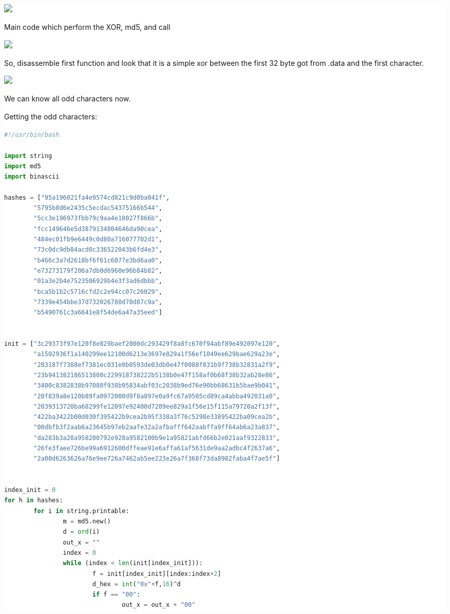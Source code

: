 ![](https://unam.re/static/files/ng_child2.png)



Main code which perform the XOR, md5, and call <assembly code generated with the XOR>

![](https://unam.re/static/files/ng_child3.png)



So, disassemble first function and look that it is a simple xor between the first 32 byte got from .data and the first character.

![](https://unam.re/static/files/ng_child4.png)



We can know all odd characters now.

Getting the odd characters:

```Python
#!/usr/bin/bash

import string
import md5
import binascii

hashes = ["95a196021fa4e9574cd821c9d0ba041f",
        "5795b8d6e2435c5ecdac54375166b544",
        "5cc3e196973fbb79c9aa4e18027f866b",
        "fcc149646e5d3879134804646da90cea",
        "484ec01fb9e6449c0d80a716077702d1",
        "73c0dc9db84acd0c336522043b6fd4e3",
        "b466c3a7d2618bf6f61c6077e3bd6aa0",
        "e73273179f206a7db0d6960e96b84b82",
        "01a3e2b4e7523506929b4e3f3ad6dbbb",
        "bca5b1b2c5716cfd2c2e94cc07c26029",
        "7339e454bbe37d732026780d70d87c9a",
        "b5490761c3a6641e8f54de6a47a35eed"]


init = ["3c29373f97e120f8e829baef2000dc293429f8a8fc670f94abf89e492097e120", 
        "a1502936f1a140299ee12100d6213e3697e829a1f56ef1049ee629bae629a23e",
        "203187f7388ef7381ec031e0b0593de03db0e47f0088f031b9f738b32831a2f9",
        "23b941382186513800c229918738222b5138b0e47f158af0b68f38b32ab28e86",
        "3400c8382838b97080f938b95834abf03c2038b9ed76e90bb68631b5bae9b041",
        "20f839a8e120b89fa0972000d9f8a897e0a9fc67a9505cd89ca4abba492031a0",
        "2039313720ba68299fe12097e92400d7209ee829a1f56e15f115a79720a2f13f",
        "422ba3422b00d030f395422b9cea2b95f338a3f76c5298e33895422ba09cea2b",
        "00dbfb3f2aab6a23645b97eb2aafe32a2afbafff642aabffa9ff64ab6a23a837",
        "da283b3a28a958200792e928a9582100b9e1a95821abfd66b2e021aaf9322833",
        "26fe3faee726be99a6912600dffeae91e6affa61af5631de9aa2adbc4f2637a6",
        "2a00d6263626a76e9ee726a7462ab5ee223e26a7f368f73da8982faba4f7ae5f"]


index_init = 0
for h in hashes:
        for i in string.printable:
                m = md5.new()
                d = ord(i)
                out_x = ""
                index = 0
                while (index < len(init[index_init])):
                        f = init[index_init][index:index+2]
                        d_hex = int("0x"+f,16)^d
                        if f == "00":
                                out_x = out_x + "00"
```